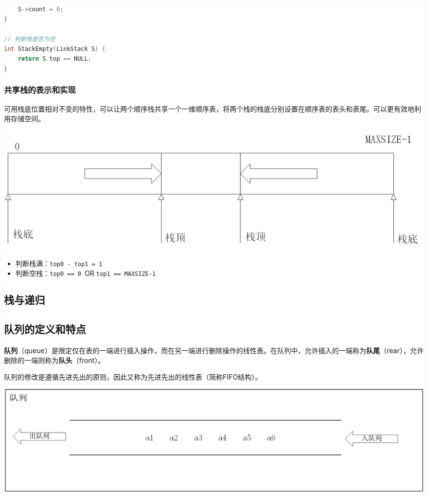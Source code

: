 ```c++
    S->count = 0;
}

// 判断栈是否为空
int StackEmpty(LinkStack S) {
    return S.top == NULL;
}
```



### 共享栈的表示和实现

可用栈底位置相对不变的特性，可以让两个顺序栈共享一个一维顺序表，将两个栈的栈底分别设置在顺序表的表头和表尾。可以更有效地利用存储空间。

![image-20241021215144651](./images/image-20241021215144651.png)

- 判断栈满：`top0 - top1 = 1`
- 判断空栈：`top0 == 0 `OR `top1 == MAXSIZE-1`



## 栈与递归





## 队列的定义和特点

**队列**（queue）是限定仅在表的一端进行插入操作，而在另一端进行删除操作的线性表。在队列中，允许插入的一端称为**队尾**（rear），允许删除的一端则称为**队头**（front）。

队列的修改是遵循先进先出的原则，因此又称为先进先出的线性表（简称FIFO结构）。

![image-20241021220952158](./images/image-20241021220952158.png)
